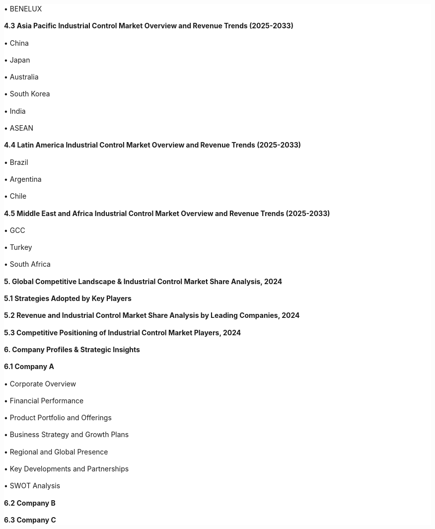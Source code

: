 • BENELUX

<strong>4.3 Asia Pacific Industrial Control Market Overview and Revenue Trends (2025-2033)</strong>

• China

• Japan

• Australia

• South Korea

• India

• ASEAN

<strong>4.4 Latin America Industrial Control Market Overview and Revenue Trends (2025-2033)</strong>

• Brazil

• Argentina

• Chile

<strong>4.5 Middle East and Africa Industrial Control Market Overview and Revenue Trends (2025-2033)</strong>

• GCC

• Turkey

• South Africa

<strong>5. Global Competitive Landscape & Industrial Control Market Share Analysis, 2024</strong>

<strong>5.1 Strategies Adopted by Key Players</strong>

<strong>5.2 Revenue and Industrial Control Market Share Analysis by Leading Companies, 2024</strong>

<strong>5.3 Competitive Positioning of Industrial Control Market Players, 2024</strong>

<strong>6. Company Profiles & Strategic Insights</strong>

<strong>6.1 Company A</strong>

• Corporate Overview

• Financial Performance

• Product Portfolio and Offerings

• Business Strategy and Growth Plans

• Regional and Global Presence

• Key Developments and Partnerships

• SWOT Analysis

<strong>6.2 Company B</strong>

<strong>6.3 Company C</strong>
